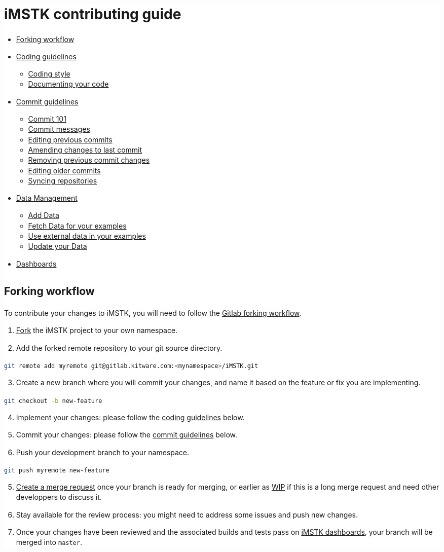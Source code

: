 # iMSTK contributing guide

* [Forking workflow](#forking-workflow)
* [Coding guidelines](#coding-guidelines)
  * [Coding style](#coding-style)
  * [Documenting your code](#documenting-your-code)
  
* [Commit guidelines](#commit-guidelines)
  * [Commit 101](#commit-101)
  * [Commit messages](#commit-messages)
  * [Editing previous commits](#editing-previous-commits)
  * [Amending changes to last commit](#amending-changes-to-last-commit)
  * [Removing previous commit changes](#removing-previous-commit-changes)
  * [Editing older commits](#editing-older-commits)
  * [Syncing repositories](#syncing-repositories)
* [Data Management](#data-management)
  * [Add Data](#add-data)
  * [Fetch Data for your examples](#fetch-data-for-your-examples)
  * [Use external data in your examples](#use-external-data-in-your-examples)
  * [Update your Data](#update-your-data)
* [Dashboards](#dashboards)


## Forking workflow
To contribute your changes to iMSTK, you will need to follow the [Gitlab forking workflow].

1. [Fork] the iMSTK project to your own namespace.

2. Add the forked remote repository to your git source directory.
```sh
git remote add myremote git@gitlab.kitware.com:<mynamespace>/iMSTK.git
```

3. Create a new branch where you will commit your changes, and name it based on the feature or fix you are implementing.
```sh
git checkout -b new-feature
```

4. Implement your changes: please follow the [coding guidelines](#coding-guidelines) below.

5. Commit your changes: please follow the [commit guidelines](#commit-guidelines) below.

5. Push your development branch to your namespace.
```sh
git push myremote new-feature
```

5. [Create a merge request] once your branch is ready for merging, or earlier as [WIP] if this is a long merge request and need other developpers to discuss it.

6. Stay available for the review process: you might need to address some issues and push new changes.

7. Once your changes have been reviewed and the associated builds and tests pass on [iMSTK dashboards](#dashboards), your branch will be merged into `master`.


[Gitlab forking workflow]: <https://docs.gitlab.com/ce/workflow/forking_workflow.html>
[Fork]: <https://docs.gitlab.com/ce/workflow/forking_workflow.html#creating-a-fork>
[Create a merge request]: <https://docs.gitlab.com/ce/workflow/forking_workflow.html#merging-upstream>
[WIP]: <https://docs.gitlab.com/ee/user/project/merge_requests/work_in_progress_merge_requests.html>
[FeatureBranch article]: <https://martinfowler.com/bliki/FeatureBranch.html>
[gitready.com]: <http://gitready.com/advanced/2009/01/17/restoring-lost-commits.html>
[CDash]: <http://www.cdash.org/>